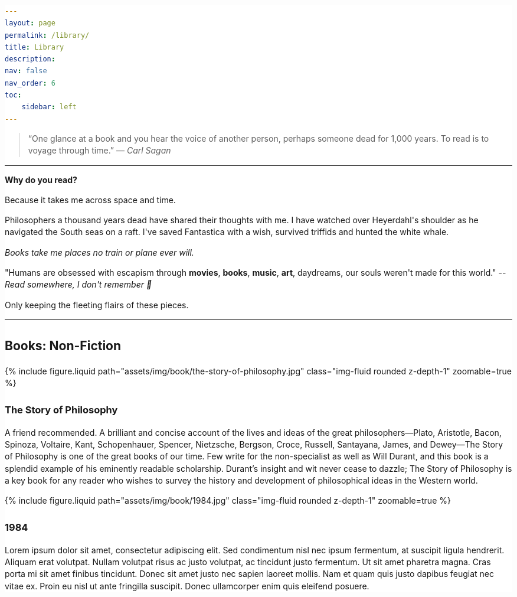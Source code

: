 ```yaml
---
layout: page
permalink: /library/
title: Library
description: 
nav: false
nav_order: 6
toc:
    sidebar: left
---
```


> “One glance at a book and you hear the voice of another person, perhaps someone dead for 1,000 years. To read is to voyage through time.” ― *Carl Sagan*

---

<b class="satisfy-regular red-text">Why do you read?</b>

<p class="satisfy-regular">Because it takes me across space and time.</p>

<p class="satisfy-regular">Philosophers a thousand years dead have shared their thoughts with me. I have watched over Heyerdahl's shoulder as he navigated the South seas on a raft. I've saved Fantastica with a wish, survived triffids and hunted the white whale.</p>

<i class="satisfy-regular">Books take me places no train or plane ever will.</i>

"Humans are obsessed with escapism through **movies**, **books**, **music**, **art**, daydreams, our souls weren't made for this world." -- *Read somewhere, I don't remember 💭*

Only keeping the fleeting flairs of these pieces.

--- 



<h2> Books: Non-Fiction </h2>

<div class="row mt-3">
    <div class="col-sm-4">
        {% include figure.liquid path="assets/img/book/the-story-of-philosophy.jpg" class="img-fluid rounded z-depth-1" zoomable=true %}
    </div>
    <div class="col-sm-8">
        <h3>The Story of Philosophy</h3>
        <p>A friend recommended. A brilliant and concise account of the lives and ideas of the great philosophers—Plato, Aristotle, Bacon, Spinoza, Voltaire, Kant, Schopenhauer, Spencer, Nietzsche, Bergson, Croce, Russell, Santayana, James, and Dewey—The Story of Philosophy is one of the great books of our time. Few write for the non-specialist as well as Will Durant, and this book is a splendid example of his eminently readable scholarship. Durant’s insight and wit never cease to dazzle; The Story of Philosophy is a key book for any reader who wishes to survey the history and development of philosophical ideas in the Western world.</p>
    </div>
</div>

<div class="row mt-3">
    <div class="col-sm-4">
        {% include figure.liquid path="assets/img/book/1984.jpg" class="img-fluid rounded z-depth-1" zoomable=true %}
    </div>
    <div class="col-sm-8">
        <h3>1984</h3>
        <p>Lorem ipsum dolor sit amet, consectetur adipiscing elit. Sed condimentum nisl nec ipsum fermentum, at suscipit ligula hendrerit. Aliquam erat volutpat. Nullam volutpat risus ac justo volutpat, ac tincidunt justo fermentum. Ut sit amet pharetra magna. Cras porta mi sit amet finibus tincidunt. Donec sit amet justo nec sapien laoreet mollis. Nam et quam quis justo dapibus feugiat nec vitae ex. Proin eu nisl ut ante fringilla suscipit. Donec ullamcorper enim quis eleifend posuere.</p>
    </div>